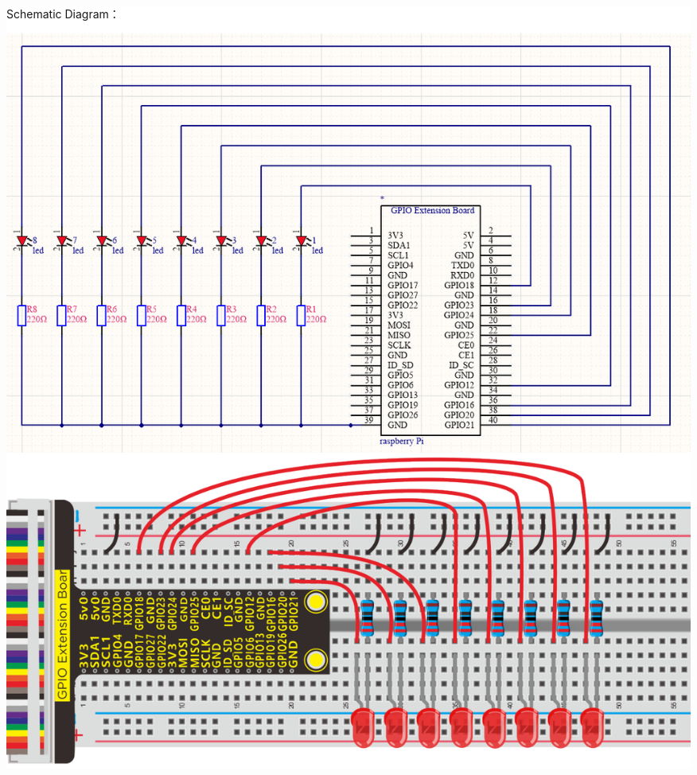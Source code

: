 

Schematic Diagram：

![](media/ce96ac0e062033019ef22efed248d112.png)
![](media/510afde336376c085736faf14e74a83a.png)
